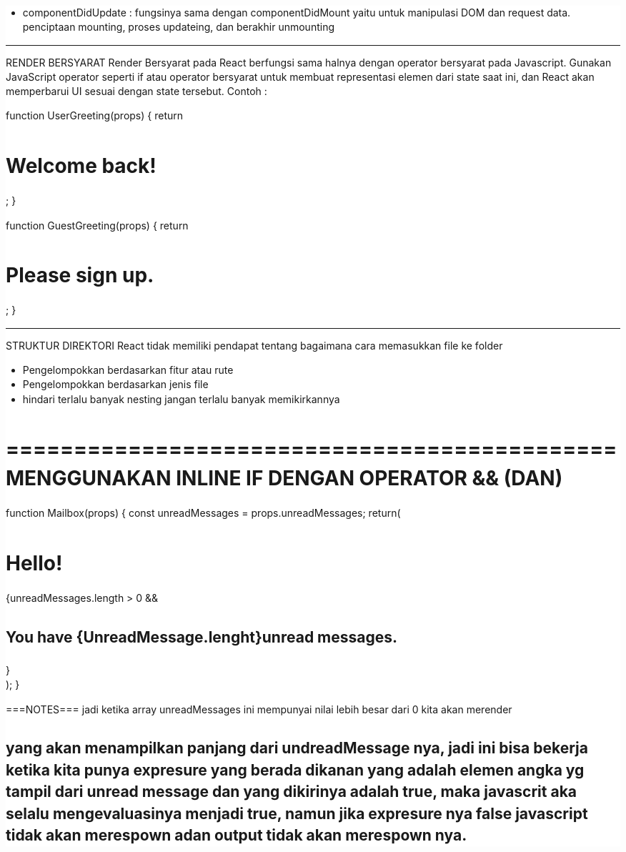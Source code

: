 - componentDidUpdate : fungsinya sama dengan componentDidMount yaitu untuk manipulasi DOM dan request data.
penciptaan mounting, proses updateing, dan berakhir unmounting

---------------------------------------------------------------

RENDER BERSYARAT
Render Bersyarat pada React berfungsi sama halnya dengan operator bersyarat pada Javascript. Gunakan JavaScript operator seperti if atau operator bersyarat untuk membuat representasi elemen dari state saat ini, dan React akan memperbarui UI sesuai dengan state tersebut.
 Contoh :
 
 function UserGreeting(props) {
  return <h1>Welcome back!</h1>;
}

function GuestGreeting(props) {
  return <h1>Please sign up.</h1>;
}

-----------------------------------------------------------------

STRUKTUR DIREKTORI
React tidak memiliki pendapat tentang bagaimana cara memasukkan file ke folder
- Pengelompokkan berdasarkan fitur atau rute
- Pengelompokkan berdasarkan jenis file
- hindari terlalu banyak nesting
jangan terlalu banyak memikirkannya



=============================================
MENGGUNAKAN INLINE IF DENGAN OPERATOR && (DAN)
=============================================

function Mailbox(props) {
  const unreadMessages =
  props.unreadMessages;
  return(
    <div>
    <h1>Hello!</h1>
    {unreadMessages.length > 0 &&     
    <h2>
    You have
  {UnreadMessage.lenght}unread messages.
  </h2>
  }
  <div>
  );
}

===NOTES===
jadi ketika array unreadMessages ini mempunyai nilai lebih besar dari 0 kita akan merender <h2> yang akan menampilkan panjang dari undreadMessage nya, jadi ini bisa bekerja ketika kita punya expresure yang berada dikanan yang adalah elemen angka yg tampil dari unread message dan yang dikirinya adalah true, maka javascrit aka selalu mengevaluasinya menjadi true, namun jika expresure nya false javascript tidak akan merespown adan output tidak akan merespown nya.
